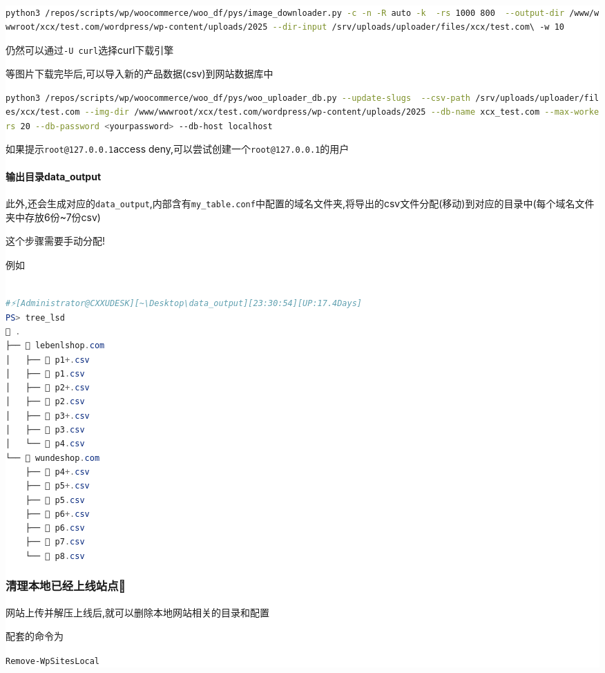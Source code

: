 ```bash
python3 /repos/scripts/wp/woocommerce/woo_df/pys/image_downloader.py -c -n -R auto -k  -rs 1000 800  --output-dir /www/wwwroot/xcx/test.com/wordpress/wp-content/uploads/2025 --dir-input /srv/uploads/uploader/files/xcx/test.com\ -w 10 
```

仍然可以通过`-U curl`选择curl下载引擎

等图片下载完毕后,可以导入新的产品数据(csv)到网站数据库中

```bash
python3 /repos/scripts/wp/woocommerce/woo_df/pys/woo_uploader_db.py --update-slugs  --csv-path /srv/uploads/uploader/files/xcx/test.com --img-dir /www/wwwroot/xcx/test.com/wordpress/wp-content/uploads/2025 --db-name xcx_test.com --max-workers 20 --db-password <yourpassword> --db-host localhost
```

如果提示`root@127.0.0.1`access deny,可以尝试创建一个`root@127.0.0.1`的用户

#### 输出目录data_output

此外,还会生成对应的`data_output`,内部含有`my_table.conf`中配置的域名文件夹,将导出的csv文件分配(移动)到对应的目录中(每个域名文件夹中存放6份~7份csv)

这个步骤需要手动分配!

例如

```powershell

#⚡️[Administrator@CXXUDESK][~\Desktop\data_output][23:30:54][UP:17.4Days]
PS> tree_lsd
 .
├──  lebenlshop.com
│   ├──  p1+.csv
│   ├──  p1.csv
│   ├──  p2+.csv
│   ├──  p2.csv
│   ├──  p3+.csv
│   ├──  p3.csv
│   └──  p4.csv
└──  wundeshop.com
    ├──  p4+.csv
    ├──  p5+.csv
    ├──  p5.csv
    ├──  p6+.csv
    ├──  p6.csv
    ├──  p7.csv
    └──  p8.csv
```

### 清理本地已经上线站点🎈

网站上传并解压上线后,就可以删除本地网站相关的目录和配置

配套的命令为

```powershell
Remove-WpSitesLocal 
```

